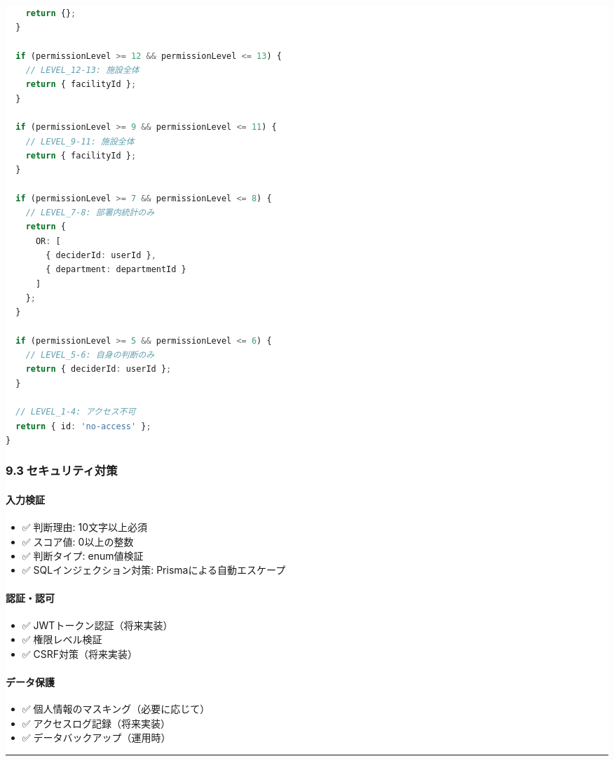 ```typescript
    return {};
  }

  if (permissionLevel >= 12 && permissionLevel <= 13) {
    // LEVEL_12-13: 施設全体
    return { facilityId };
  }

  if (permissionLevel >= 9 && permissionLevel <= 11) {
    // LEVEL_9-11: 施設全体
    return { facilityId };
  }

  if (permissionLevel >= 7 && permissionLevel <= 8) {
    // LEVEL_7-8: 部署内統計のみ
    return {
      OR: [
        { deciderId: userId },
        { department: departmentId }
      ]
    };
  }

  if (permissionLevel >= 5 && permissionLevel <= 6) {
    // LEVEL_5-6: 自身の判断のみ
    return { deciderId: userId };
  }

  // LEVEL_1-4: アクセス不可
  return { id: 'no-access' };
}
```

### 9.3 セキュリティ対策

#### 入力検証

- ✅ 判断理由: 10文字以上必須
- ✅ スコア値: 0以上の整数
- ✅ 判断タイプ: enum値検証
- ✅ SQLインジェクション対策: Prismaによる自動エスケープ

#### 認証・認可

- ✅ JWTトークン認証（将来実装）
- ✅ 権限レベル検証
- ✅ CSRF対策（将来実装）

#### データ保護

- ✅ 個人情報のマスキング（必要に応じて）
- ✅ アクセスログ記録（将来実装）
- ✅ データバックアップ（運用時）

---